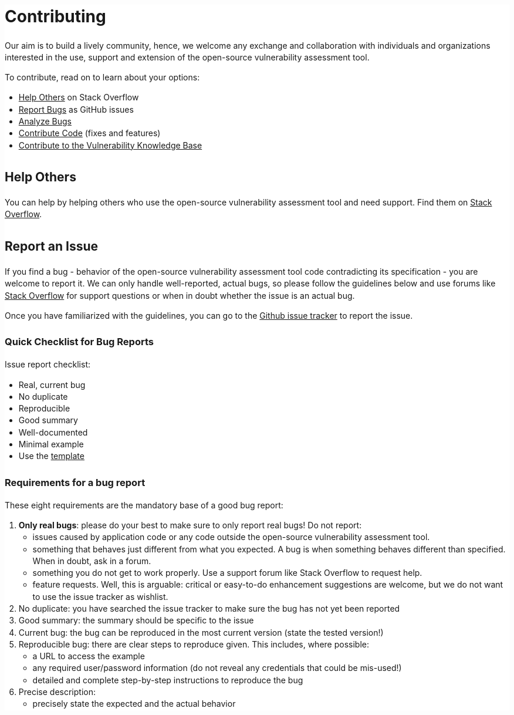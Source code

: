# Contributing

Our aim is to build a lively community, hence, we welcome any exchange and collaboration with individuals and organizations interested in the use, support and extension of the open-source vulnerability assessment tool.

To contribute, read on to learn about your options:
 * [Help Others](#help-others) on Stack Overflow
 * [Report Bugs](#report-an-issue) as GitHub issues
 * [Analyze Bugs](#analyze-issues)
 * [Contribute Code](#contribute-code) (fixes and features)
 * [Contribute to the Vulnerability Knowledge Base](#knowledge-base) 

## Help Others

You can help by helping others who use the open-source vulnerability assessment tool and need support. Find them on [Stack Overflow](http://stackoverflow.com/questions/tagged/vulas).

## Report an Issue

If you find a bug - behavior of the open-source vulnerability assessment tool code contradicting its specification - you are welcome to report it.
We can only handle well-reported, actual bugs, so please follow the guidelines below and use forums like [Stack Overflow](http://stackoverflow.com/questions/tagged/vulas) for support questions or when in doubt whether the issue is an actual bug.

Once you have familiarized with the guidelines, you can go to the [Github issue tracker](https://github.com/SAP/open-source-vulnerability-mgmt/issues/new) to report the issue.

### Quick Checklist for Bug Reports

Issue report checklist:
 * Real, current bug
 * No duplicate
 * Reproducible
 * Good summary
 * Well-documented
 * Minimal example
 * Use the [template](.github/ISSUE_TEMPLATE/bug_report.md)
 
### Requirements for a bug report



These eight requirements are the mandatory base of a good bug report:
1. **Only real bugs**: please do your best to make sure to only report real bugs! Do not report:
    * issues caused by application code or any code outside the open-source vulnerability assessment tool.
    * something that behaves just different from what you expected. A bug is when something behaves different than specified. When in doubt, ask in a forum.
    * something you do not get to work properly. Use a support forum like Stack Overflow to request help.
    * feature requests. Well, this is arguable: critical or easy-to-do enhancement suggestions are welcome, but we do not want to use the issue tracker as wishlist.
2. No duplicate: you have searched the issue tracker to make sure the bug has not yet been reported
3. Good summary: the summary should be specific to the issue
4. Current bug: the bug can be reproduced in the most current version (state the tested version!)
5. Reproducible bug: there are clear steps to reproduce given. This includes, where possible:
    * a URL to access the example
    * any required user/password information (do not reveal any credentials that could be mis-used!)
    * detailed and complete step-by-step instructions to reproduce the bug
6. Precise description:
    * precisely state the expected and the actual behavior